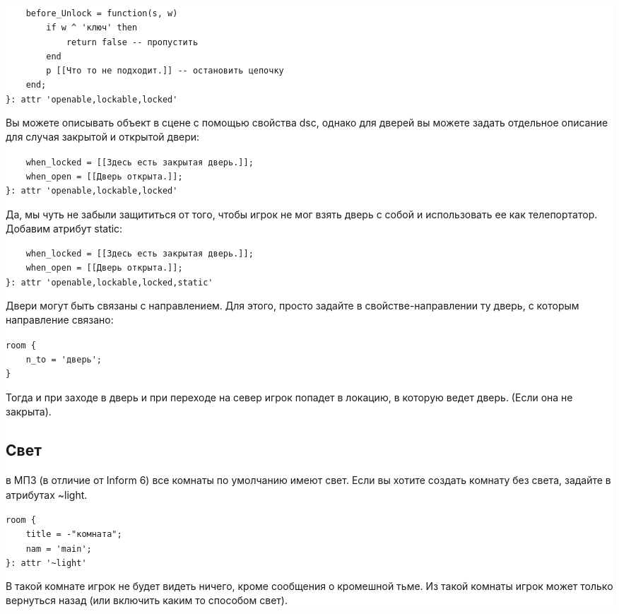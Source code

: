 ```
	before_Unlock = function(s, w)
		if w ^ 'ключ' then
			return false -- пропустить
		end
		p [[Что то не подходит.]] -- остановить цепочку
	end;
}: attr 'openable,lockable,locked'
```
Вы можете описывать объект в сцене с помощью свойства dsc, однако для
дверей вы можете задать отдельное описание для случая закрытой и
открытой двери:

```
	when_locked = [[Здесь есть закрытая дверь.]];
	when_open = [[Дверь открыта.]];
}: attr 'openable,lockable,locked'
```

Да, мы чуть не забыли защититься от того, чтобы игрок не мог взять
дверь с собой и использовать ее как телепортатор. Добавим атрибут static:


```
	when_locked = [[Здесь есть закрытая дверь.]];
	when_open = [[Дверь открыта.]];
}: attr 'openable,lockable,locked,static'
```

Двери могут быть связаны с направлением. Для этого, просто задайте в
свойстве-направлении ту дверь, с которым направление связано:

```
room {
	n_to = 'дверь';
}
```

Тогда и при заходе в дверь и при переходе на север игрок попадет в
локацию, в которую ведет дверь. (Если она не закрыта).

## Свет

в МП3 (в отличие от Inform 6) все комнаты по умолчанию имеют
свет. Если вы хотите создать комнату без света, задайте в атрибутах
\~light.

```
room {
	title = -"комната";
	nam = 'main';
}: attr '~light'

```

В такой комнате игрок не будет видеть ничего, кроме сообщения о
кромешной тьме. Из такой комнаты игрок может только вернуться назад
(или включить каким то способом свет).
